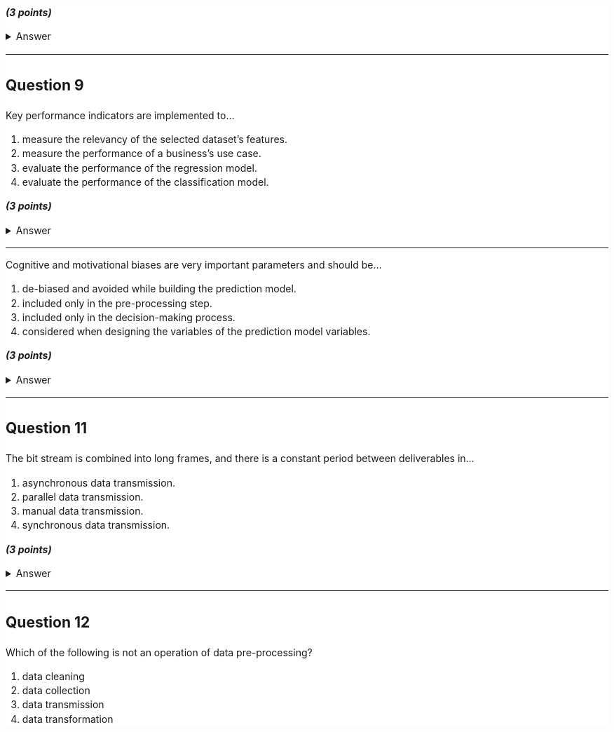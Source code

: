 _**(3 points)**_

<details><summary>Answer</summary></details>

***

## Question 9

Key performance indicators are implemented to…

1. measure the relevancy of the selected dataset’s features.
2. measure the performance of a business’s use case.
3. evaluate the performance of the regression model.
4. evaluate the performance of the classification model.

_**(3 points)**_

<details><summary>Answer</summary></details>

***

Cognitive and motivational biases are very important parameters and should be…

1. de-biased and avoided while building the prediction model.
2. included only in the pre-processing step.
3. included only in the decision-making process.
4. considered when designing the variables of the prediction model variables.

_**(3 points)**_

<details><summary>Answer</summary></details>

***

## Question 11

The bit stream is combined into long frames, and there is a constant period between deliverables in…

1. asynchronous data transmission.
2. parallel data transmission.
3. manual data transmission.
4. synchronous data transmission.

_**(3 points)**_

<details><summary>Answer</summary></details>

***

## Question 12

Which of the following is not an operation of data pre-processing?

1. data cleaning
2. data collection
3. data transmission
4. data transformation
